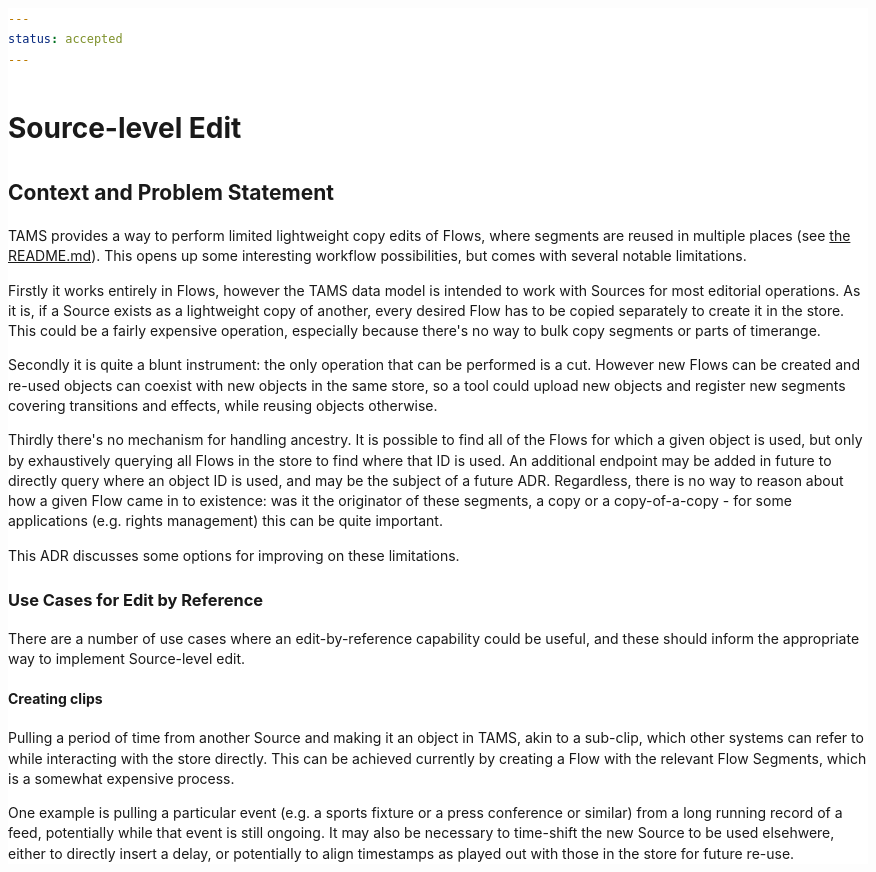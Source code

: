 ```yaml
---
status: accepted
---
```

# Source-level Edit

## Context and Problem Statement

TAMS provides a way to perform limited lightweight copy edits of Flows, where segments are reused in multiple places (see [the README.md](https://github.com/bbc/tams/tree/main?tab=readme-ov-file#flow-and-media-timelines)).
This opens up some interesting workflow possibilities, but comes with several notable limitations.

Firstly it works entirely in Flows, however the TAMS data model is intended to work with Sources for most editorial operations.
As it is, if a Source exists as a lightweight copy of another, every desired Flow has to be copied separately to create it in the store.
This could be a fairly expensive operation, especially because there's no way to bulk copy segments or parts of timerange.

Secondly it is quite a blunt instrument: the only operation that can be performed is a cut.
However new Flows can be created and re-used objects can coexist with new objects in the same store, so a tool could upload new objects and register new segments covering transitions and effects, while reusing objects otherwise.

Thirdly there's no mechanism for handling ancestry.
It is possible to find all of the Flows for which a given object is used, but only by exhaustively querying all Flows in the store to find where that ID is used.
An additional endpoint may be added in future to directly query where an object ID is used, and may be the subject of a future ADR.
Regardless, there is no way to reason about how a given Flow came in to existence: was it the originator of these segments, a copy or a copy-of-a-copy - for some applications (e.g. rights management) this can be quite important.

This ADR discusses some options for improving on these limitations.

### Use Cases for Edit by Reference

There are a number of use cases where an edit-by-reference capability could be useful, and these should inform the appropriate way to implement Source-level edit.

#### Creating clips

Pulling a period of time from another Source and making it an object in TAMS, akin to a sub-clip, which other systems can refer to while interacting with the store directly.
This can be achieved currently by creating a Flow with the relevant Flow Segments, which is a somewhat expensive process.

One example is pulling a particular event (e.g. a sports fixture or a press conference or similar) from a long running record of a feed, potentially while that event is still ongoing.
It may also be necessary to time-shift the new Source to be used elsehwere, either to directly insert a delay, or potentially to align timestamps as played out with those in the store for future re-use.
